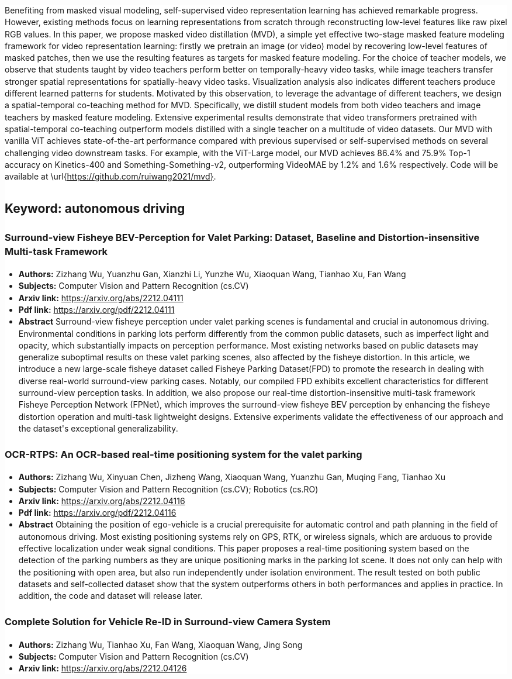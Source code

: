  Benefiting from masked visual modeling, self-supervised video representation learning has achieved remarkable progress. However, existing methods focus on learning representations from scratch through reconstructing low-level features like raw pixel RGB values. In this paper, we propose masked video distillation (MVD), a simple yet effective two-stage masked feature modeling framework for video representation learning: firstly we pretrain an image (or video) model by recovering low-level features of masked patches, then we use the resulting features as targets for masked feature modeling. For the choice of teacher models, we observe that students taught by video teachers perform better on temporally-heavy video tasks, while image teachers transfer stronger spatial representations for spatially-heavy video tasks. Visualization analysis also indicates different teachers produce different learned patterns for students. Motivated by this observation, to leverage the advantage of different teachers, we design a spatial-temporal co-teaching method for MVD. Specifically, we distill student models from both video teachers and image teachers by masked feature modeling. Extensive experimental results demonstrate that video transformers pretrained with spatial-temporal co-teaching outperform models distilled with a single teacher on a multitude of video datasets. Our MVD with vanilla ViT achieves state-of-the-art performance compared with previous supervised or self-supervised methods on several challenging video downstream tasks. For example, with the ViT-Large model, our MVD achieves 86.4% and 75.9% Top-1 accuracy on Kinetics-400 and Something-Something-v2, outperforming VideoMAE by 1.2% and 1.6% respectively. Code will be available at \url{https://github.com/ruiwang2021/mvd}.
## Keyword: autonomous driving
### Surround-view Fisheye BEV-Perception for Valet Parking: Dataset,  Baseline and Distortion-insensitive Multi-task Framework
 - **Authors:** Zizhang Wu, Yuanzhu Gan, Xianzhi Li, Yunzhe Wu, Xiaoquan Wang, Tianhao Xu, Fan Wang
 - **Subjects:** Computer Vision and Pattern Recognition (cs.CV)
 - **Arxiv link:** https://arxiv.org/abs/2212.04111
 - **Pdf link:** https://arxiv.org/pdf/2212.04111
 - **Abstract**
 Surround-view fisheye perception under valet parking scenes is fundamental and crucial in autonomous driving. Environmental conditions in parking lots perform differently from the common public datasets, such as imperfect light and opacity, which substantially impacts on perception performance. Most existing networks based on public datasets may generalize suboptimal results on these valet parking scenes, also affected by the fisheye distortion. In this article, we introduce a new large-scale fisheye dataset called Fisheye Parking Dataset(FPD) to promote the research in dealing with diverse real-world surround-view parking cases. Notably, our compiled FPD exhibits excellent characteristics for different surround-view perception tasks. In addition, we also propose our real-time distortion-insensitive multi-task framework Fisheye Perception Network (FPNet), which improves the surround-view fisheye BEV perception by enhancing the fisheye distortion operation and multi-task lightweight designs. Extensive experiments validate the effectiveness of our approach and the dataset's exceptional generalizability.
### OCR-RTPS: An OCR-based real-time positioning system for the valet  parking
 - **Authors:** Zizhang Wu, Xinyuan Chen, Jizheng Wang, Xiaoquan Wang, Yuanzhu Gan, Muqing Fang, Tianhao Xu
 - **Subjects:** Computer Vision and Pattern Recognition (cs.CV); Robotics (cs.RO)
 - **Arxiv link:** https://arxiv.org/abs/2212.04116
 - **Pdf link:** https://arxiv.org/pdf/2212.04116
 - **Abstract**
 Obtaining the position of ego-vehicle is a crucial prerequisite for automatic control and path planning in the field of autonomous driving. Most existing positioning systems rely on GPS, RTK, or wireless signals, which are arduous to provide effective localization under weak signal conditions. This paper proposes a real-time positioning system based on the detection of the parking numbers as they are unique positioning marks in the parking lot scene. It does not only can help with the positioning with open area, but also run independently under isolation environment. The result tested on both public datasets and self-collected dataset show that the system outperforms others in both performances and applies in practice. In addition, the code and dataset will release later.
### Complete Solution for Vehicle Re-ID in Surround-view Camera System
 - **Authors:** Zizhang Wu, Tianhao Xu, Fan Wang, Xiaoquan Wang, Jing Song
 - **Subjects:** Computer Vision and Pattern Recognition (cs.CV)
 - **Arxiv link:** https://arxiv.org/abs/2212.04126